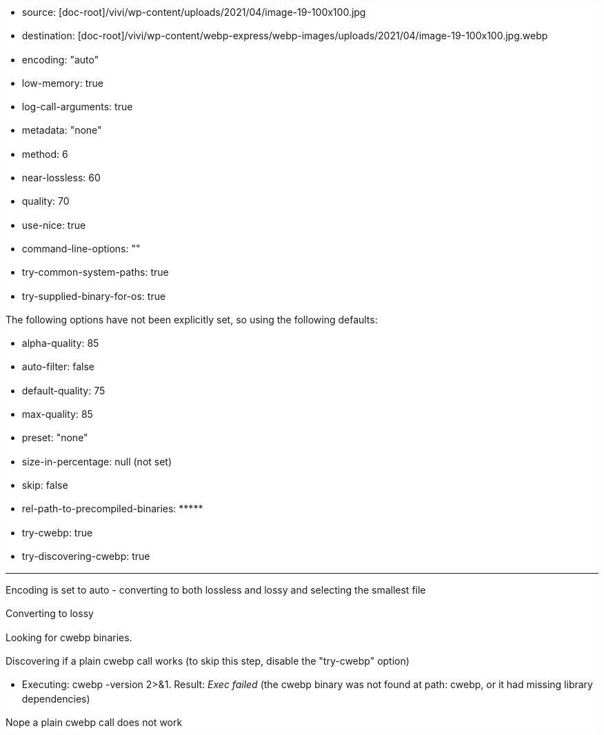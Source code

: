 - source: [doc-root]/vivi/wp-content/uploads/2021/04/image-19-100x100.jpg

- destination: [doc-root]/vivi/wp-content/webp-express/webp-images/uploads/2021/04/image-19-100x100.jpg.webp

- encoding: "auto"

- low-memory: true

- log-call-arguments: true

- metadata: "none"

- method: 6

- near-lossless: 60

- quality: 70

- use-nice: true

- command-line-options: ""

- try-common-system-paths: true

- try-supplied-binary-for-os: true


The following options have not been explicitly set, so using the following defaults:

- alpha-quality: 85

- auto-filter: false

- default-quality: 75

- max-quality: 85

- preset: "none"

- size-in-percentage: null (not set)

- skip: false

- rel-path-to-precompiled-binaries: *****

- try-cwebp: true

- try-discovering-cwebp: true

------------


Encoding is set to auto - converting to both lossless and lossy and selecting the smallest file


Converting to lossy

Looking for cwebp binaries.

Discovering if a plain cwebp call works (to skip this step, disable the "try-cwebp" option)

- Executing: cwebp -version 2>&1. Result: *Exec failed* (the cwebp binary was not found at path: cwebp, or it had missing library dependencies)

Nope a plain cwebp call does not work
